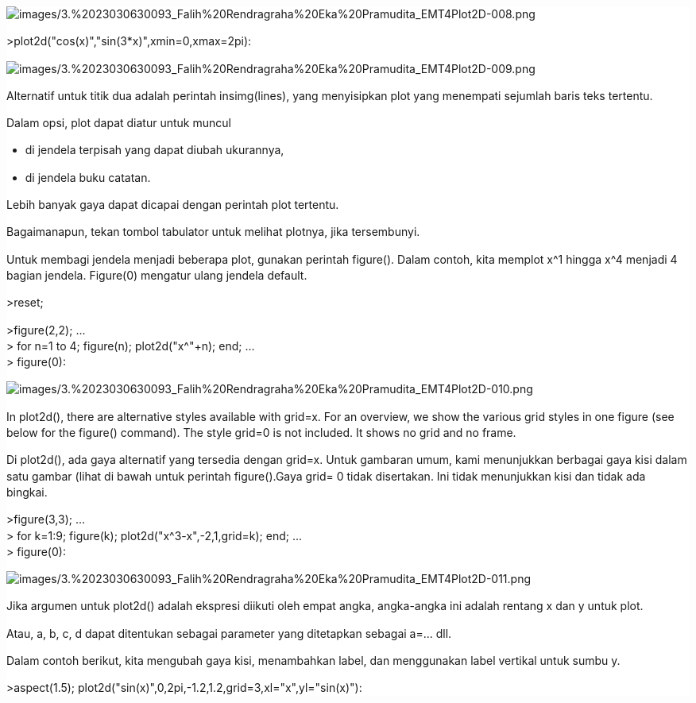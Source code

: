 ![images/3.%2023030630093_Falih%20Rendragraha%20Eka%20Pramudita_EMT4Plot2D-008.png](images/3.%2023030630093_Falih%20Rendragraha%20Eka%20Pramudita_EMT4Plot2D-008.png)

\>plot2d("cos(x)","sin(3\*x)",xmin=0,xmax=2pi):

![images/3.%2023030630093_Falih%20Rendragraha%20Eka%20Pramudita_EMT4Plot2D-009.png](images/3.%2023030630093_Falih%20Rendragraha%20Eka%20Pramudita_EMT4Plot2D-009.png)

Alternatif untuk titik dua adalah perintah insimg(lines), yang
menyisipkan plot yang menempati sejumlah baris teks tertentu.

Dalam opsi, plot dapat diatur untuk muncul

* di jendela terpisah yang dapat diubah ukurannya,

* di jendela buku catatan.

Lebih banyak gaya dapat dicapai dengan perintah plot tertentu.

Bagaimanapun, tekan tombol tabulator untuk melihat plotnya, jika
tersembunyi.

Untuk membagi jendela menjadi beberapa plot, gunakan perintah
figure(). Dalam contoh, kita memplot x^1 hingga x^4 menjadi 4 bagian
jendela. Figure(0) mengatur ulang jendela default.

\>reset;

\>figure(2,2); ...  
\>   for n=1 to 4; figure(n); plot2d("x^"+n); end; ...  
\>   figure(0):

![images/3.%2023030630093_Falih%20Rendragraha%20Eka%20Pramudita_EMT4Plot2D-010.png](images/3.%2023030630093_Falih%20Rendragraha%20Eka%20Pramudita_EMT4Plot2D-010.png)

In plot2d(), there are alternative styles available with grid=x. For
an overview, we show the various grid styles in one figure (see below
for the figure() command). The style grid=0 is not included. It shows
no grid and no frame.

Di plot2d(), ada gaya alternatif yang tersedia dengan grid=x. Untuk
gambaran umum, kami menunjukkan berbagai gaya kisi dalam satu gambar
(lihat di bawah untuk perintah figure().Gaya grid= 0 tidak disertakan.
Ini tidak menunjukkan kisi dan tidak ada bingkai.

\>figure(3,3); ...  
\>   for k=1:9; figure(k); plot2d("x^3-x",-2,1,grid=k); end; ...  
\>   figure(0):

![images/3.%2023030630093_Falih%20Rendragraha%20Eka%20Pramudita_EMT4Plot2D-011.png](images/3.%2023030630093_Falih%20Rendragraha%20Eka%20Pramudita_EMT4Plot2D-011.png)

Jika argumen untuk plot2d() adalah ekspresi diikuti oleh empat angka,
angka-angka ini adalah rentang x dan y untuk plot.

Atau, a, b, c, d dapat ditentukan sebagai parameter yang ditetapkan
sebagai a=... dll.

Dalam contoh berikut, kita mengubah gaya kisi, menambahkan label, dan
menggunakan label vertikal untuk sumbu y.

\>aspect(1.5); plot2d("sin(x)",0,2pi,-1.2,1.2,grid=3,xl="x",yl="sin(x)"):
